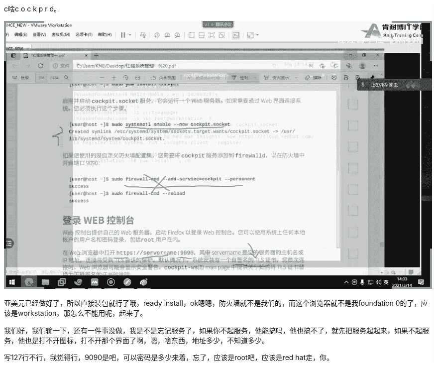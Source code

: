 c啥c o c k p r d。

![](img/f2f4b0a05b45e3ccc069c6ca400d0488_89.png)

亚美元已经做好了，所以直接装包就行了哦，ready install，ok嗯嗯，防火墙就不是我们的，而这个浏览器就不是我foundation 0的了，应该是workstation，那怎么不能用呢，起来了。

我们好，我们输一下，还有一件事没做，我是不是忘记服务了，如果你不起服务，他能搞吗，他也搞不了，就先把服务起起来，如果不起服务，他也是打不开图标，打不开那个界面了啊，嗯，啥东西，地址多少，不知道多少。

写127行不行，我觉得行，9090是吧，可以密码是多少来着，忘了，应该是root吧，应该是red hat走，你。



